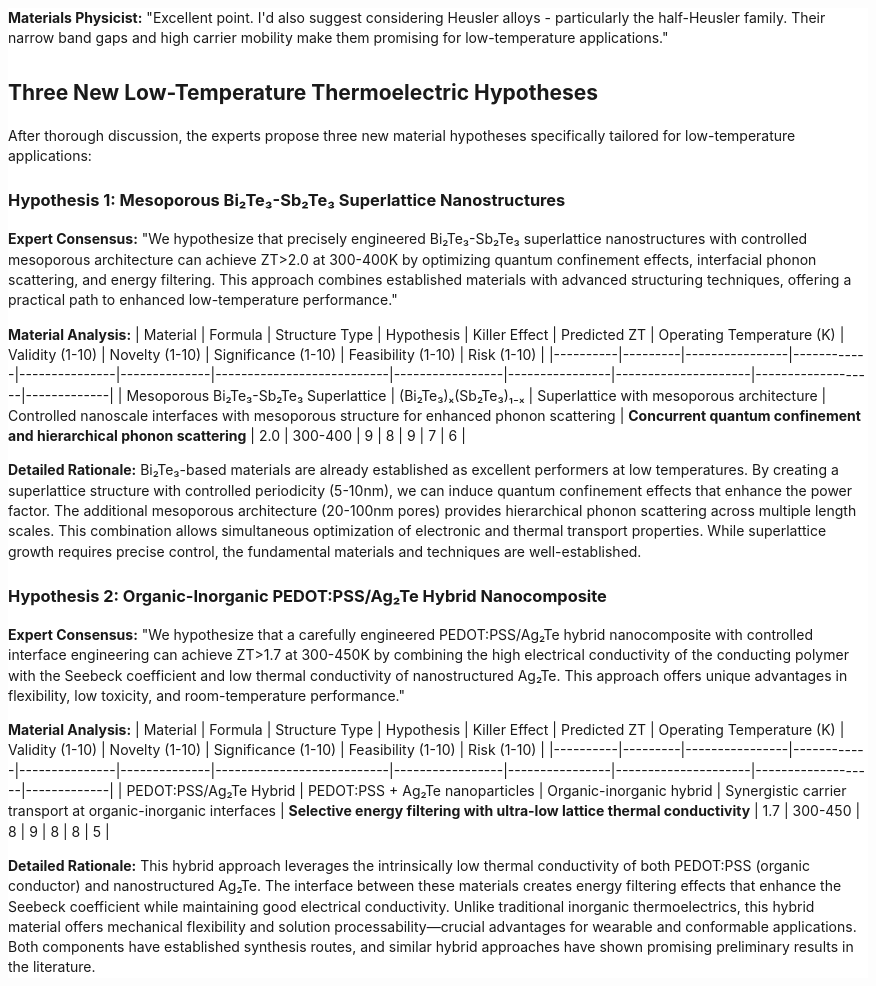 **Materials Physicist:** "Excellent point. I'd also suggest considering Heusler alloys - particularly the half-Heusler family. Their narrow band gaps and high carrier mobility make them promising for low-temperature applications."

## Three New Low-Temperature Thermoelectric Hypotheses

After thorough discussion, the experts propose three new material hypotheses specifically tailored for low-temperature applications:

### Hypothesis 1: Mesoporous Bi₂Te₃-Sb₂Te₃ Superlattice Nanostructures

**Expert Consensus:**
"We hypothesize that precisely engineered Bi₂Te₃-Sb₂Te₃ superlattice nanostructures with controlled mesoporous architecture can achieve ZT>2.0 at 300-400K by optimizing quantum confinement effects, interfacial phonon scattering, and energy filtering. This approach combines established materials with advanced structuring techniques, offering a practical path to enhanced low-temperature performance."

**Material Analysis:**
| Material | Formula | Structure Type | Hypothesis | Killer Effect | Predicted ZT | Operating Temperature (K) | Validity (1-10) | Novelty (1-10) | Significance (1-10) | Feasibility (1-10) | Risk (1-10) |
|----------|---------|----------------|------------|---------------|--------------|---------------------------|-----------------|----------------|---------------------|-------------------|-------------|
| Mesoporous Bi₂Te₃-Sb₂Te₃ Superlattice | (Bi₂Te₃)ₓ(Sb₂Te₃)₁₋ₓ | Superlattice with mesoporous architecture | Controlled nanoscale interfaces with mesoporous structure for enhanced phonon scattering | **Concurrent quantum confinement and hierarchical phonon scattering** | 2.0 | 300-400 | 9 | 8 | 9 | 7 | 6 |

**Detailed Rationale:** 
Bi₂Te₃-based materials are already established as excellent performers at low temperatures. By creating a superlattice structure with controlled periodicity (5-10nm), we can induce quantum confinement effects that enhance the power factor. The additional mesoporous architecture (20-100nm pores) provides hierarchical phonon scattering across multiple length scales. This combination allows simultaneous optimization of electronic and thermal transport properties. While superlattice growth requires precise control, the fundamental materials and techniques are well-established.

### Hypothesis 2: Organic-Inorganic PEDOT:PSS/Ag₂Te Hybrid Nanocomposite

**Expert Consensus:**
"We hypothesize that a carefully engineered PEDOT:PSS/Ag₂Te hybrid nanocomposite with controlled interface engineering can achieve ZT>1.7 at 300-450K by combining the high electrical conductivity of the conducting polymer with the Seebeck coefficient and low thermal conductivity of nanostructured Ag₂Te. This approach offers unique advantages in flexibility, low toxicity, and room-temperature performance."

**Material Analysis:**
| Material | Formula | Structure Type | Hypothesis | Killer Effect | Predicted ZT | Operating Temperature (K) | Validity (1-10) | Novelty (1-10) | Significance (1-10) | Feasibility (1-10) | Risk (1-10) |
|----------|---------|----------------|------------|---------------|--------------|---------------------------|-----------------|----------------|---------------------|-------------------|-------------|
| PEDOT:PSS/Ag₂Te Hybrid | PEDOT:PSS + Ag₂Te nanoparticles | Organic-inorganic hybrid | Synergistic carrier transport at organic-inorganic interfaces | **Selective energy filtering with ultra-low lattice thermal conductivity** | 1.7 | 300-450 | 8 | 9 | 8 | 8 | 5 |

**Detailed Rationale:** 
This hybrid approach leverages the intrinsically low thermal conductivity of both PEDOT:PSS (organic conductor) and nanostructured Ag₂Te. The interface between these materials creates energy filtering effects that enhance the Seebeck coefficient while maintaining good electrical conductivity. Unlike traditional inorganic thermoelectrics, this hybrid material offers mechanical flexibility and solution processability—crucial advantages for wearable and conformable applications. Both components have established synthesis routes, and similar hybrid approaches have shown promising preliminary results in the literature.
